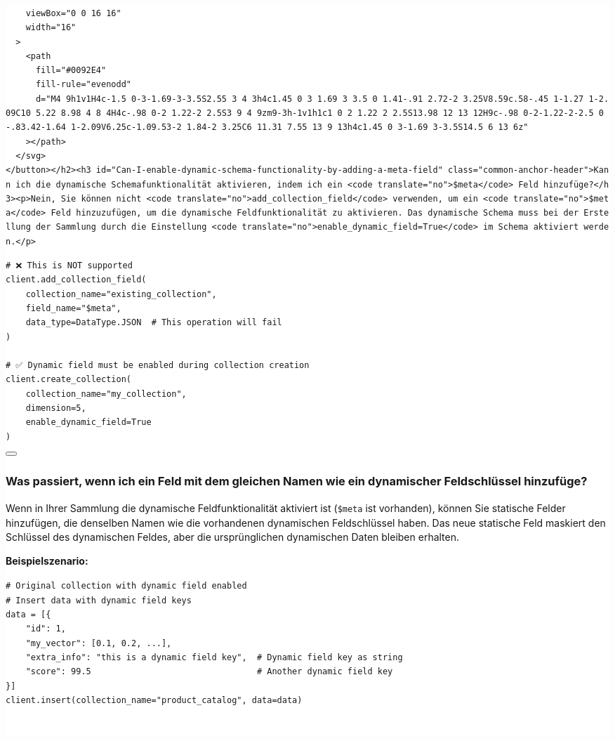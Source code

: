         viewBox="0 0 16 16"
        width="16"
      >
        <path
          fill="#0092E4"
          fill-rule="evenodd"
          d="M4 9h1v1H4c-1.5 0-3-1.69-3-3.5S2.55 3 4 3h4c1.45 0 3 1.69 3 3.5 0 1.41-.91 2.72-2 3.25V8.59c.58-.45 1-1.27 1-2.09C10 5.22 8.98 4 8 4H4c-.98 0-2 1.22-2 2.5S3 9 4 9zm9-3h-1v1h1c1 0 2 1.22 2 2.5S13.98 12 13 12H9c-.98 0-2-1.22-2-2.5 0-.83.42-1.64 1-2.09V6.25c-1.09.53-2 1.84-2 3.25C6 11.31 7.55 13 9 13h4c1.45 0 3-1.69 3-3.5S14.5 6 13 6z"
        ></path>
      </svg>
    </button></h2><h3 id="Can-I-enable-dynamic-schema-functionality-by-adding-a-meta-field" class="common-anchor-header">Kann ich die dynamische Schemafunktionalität aktivieren, indem ich ein <code translate="no">$meta</code> Feld hinzufüge?</h3><p>Nein, Sie können nicht <code translate="no">add_collection_field</code> verwenden, um ein <code translate="no">$meta</code> Feld hinzuzufügen, um die dynamische Feldfunktionalität zu aktivieren. Das dynamische Schema muss bei der Erstellung der Sammlung durch die Einstellung <code translate="no">enable_dynamic_field=True</code> im Schema aktiviert werden.</p>
<pre><code translate="no" class="language-python"><span class="hljs-comment"># ❌ This is NOT supported</span>
client.add_collection_field(
    collection_name=<span class="hljs-string">&quot;existing_collection&quot;</span>,
    field_name=<span class="hljs-string">&quot;$meta&quot;</span>,
    data_type=DataType.JSON  <span class="hljs-comment"># This operation will fail</span>
)

<span class="hljs-comment"># ✅ Dynamic field must be enabled during collection creation</span>
client.create_collection(
    collection_name=<span class="hljs-string">&quot;my_collection&quot;</span>,
    dimension=<span class="hljs-number">5</span>,
    enable_dynamic_field=<span class="hljs-literal">True</span>
)
<button class="copy-code-btn"></button></code></pre>
<h3 id="What-happens-when-I-add-a-field-with-the-same-name-as-a-dynamic-field-key" class="common-anchor-header">Was passiert, wenn ich ein Feld mit dem gleichen Namen wie ein dynamischer Feldschlüssel hinzufüge?</h3><p>Wenn in Ihrer Sammlung die dynamische Feldfunktionalität aktiviert ist (<code translate="no">$meta</code> ist vorhanden), können Sie statische Felder hinzufügen, die denselben Namen wie die vorhandenen dynamischen Feldschlüssel haben. Das neue statische Feld maskiert den Schlüssel des dynamischen Feldes, aber die ursprünglichen dynamischen Daten bleiben erhalten.</p>
<p><strong>Beispielszenario:</strong></p>
<pre><code translate="no" class="language-python"><span class="hljs-comment"># Original collection with dynamic field enabled</span>
<span class="hljs-comment"># Insert data with dynamic field keys</span>
data = [{
    <span class="hljs-string">&quot;id&quot;</span>: <span class="hljs-number">1</span>,
    <span class="hljs-string">&quot;my_vector&quot;</span>: [<span class="hljs-number">0.1</span>, <span class="hljs-number">0.2</span>, ...],
    <span class="hljs-string">&quot;extra_info&quot;</span>: <span class="hljs-string">&quot;this is a dynamic field key&quot;</span>,  <span class="hljs-comment"># Dynamic field key as string</span>
    <span class="hljs-string">&quot;score&quot;</span>: <span class="hljs-number">99.5</span>                                 <span class="hljs-comment"># Another dynamic field key</span>
}]
client.insert(collection_name=<span class="hljs-string">&quot;product_catalog&quot;</span>, data=data)
